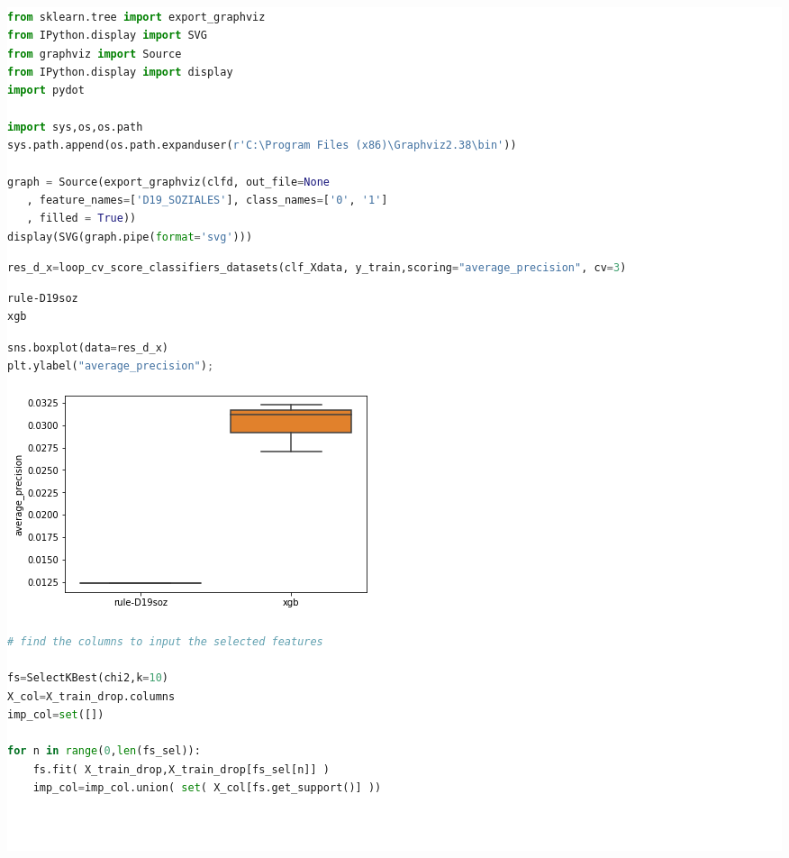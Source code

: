 ```python
from sklearn.tree import export_graphviz
from IPython.display import SVG
from graphviz import Source
from IPython.display import display
import pydot 

import sys,os,os.path
sys.path.append(os.path.expanduser(r'C:\Program Files (x86)\Graphviz2.38\bin'))

graph = Source(export_graphviz(clfd, out_file=None
   , feature_names=['D19_SOZIALES'], class_names=['0', '1'] 
   , filled = True))
display(SVG(graph.pipe(format='svg')))


```


```python
res_d_x=loop_cv_score_classifiers_datasets(clf_Xdata, y_train,scoring="average_precision", cv=3)
```

    rule-D19soz
    xgb
    


```python
sns.boxplot(data=res_d_x)
plt.ylabel("average_precision");
```


![png](output_28_0.png)



```python
# find the columns to input the selected features

fs=SelectKBest(chi2,k=10)
X_col=X_train_drop.columns
imp_col=set([])

for n in range(0,len(fs_sel)):
    fs.fit( X_train_drop,X_train_drop[fs_sel[n]] )
    imp_col=imp_col.union( set( X_col[fs.get_support()] )) 

    
    

```
